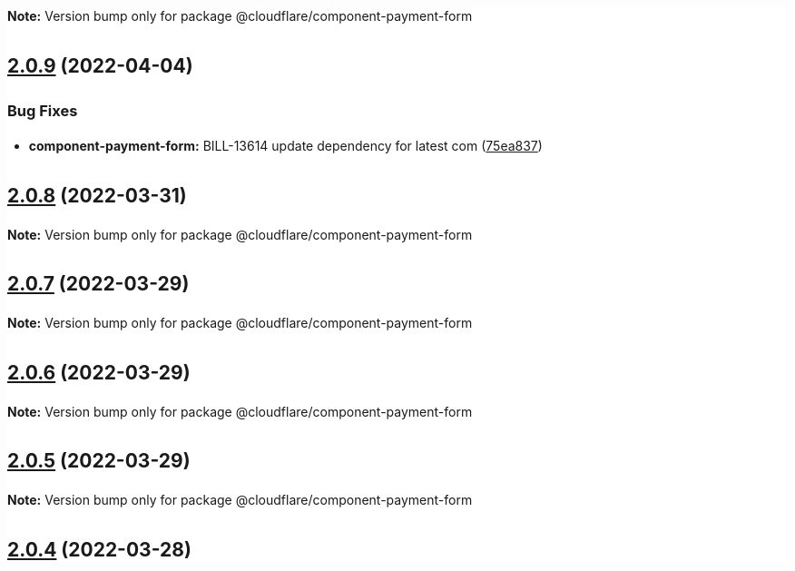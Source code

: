 **Note:** Version bump only for package @cloudflare/component-payment-form





## [2.0.9](http://stash.cfops.it:7999/fe/stratus/compare/@cloudflare/component-payment-form@2.0.8...@cloudflare/component-payment-form@2.0.9) (2022-04-04)


### Bug Fixes

* **component-payment-form:** BILL-13614 update dependency for latest com ([75ea837](http://stash.cfops.it:7999/fe/stratus/commits/75ea837))





## [2.0.8](http://stash.cfops.it:7999/fe/stratus/compare/@cloudflare/component-payment-form@2.0.7...@cloudflare/component-payment-form@2.0.8) (2022-03-31)

**Note:** Version bump only for package @cloudflare/component-payment-form





## [2.0.7](http://stash.cfops.it:7999/fe/stratus/compare/@cloudflare/component-payment-form@2.0.6...@cloudflare/component-payment-form@2.0.7) (2022-03-29)

**Note:** Version bump only for package @cloudflare/component-payment-form





## [2.0.6](http://stash.cfops.it:7999/fe/stratus/compare/@cloudflare/component-payment-form@2.0.5...@cloudflare/component-payment-form@2.0.6) (2022-03-29)

**Note:** Version bump only for package @cloudflare/component-payment-form





## [2.0.5](http://stash.cfops.it:7999/fe/stratus/compare/@cloudflare/component-payment-form@2.0.4...@cloudflare/component-payment-form@2.0.5) (2022-03-29)

**Note:** Version bump only for package @cloudflare/component-payment-form





## [2.0.4](http://stash.cfops.it:7999/fe/stratus/compare/@cloudflare/component-payment-form@2.0.3...@cloudflare/component-payment-form@2.0.4) (2022-03-28)
